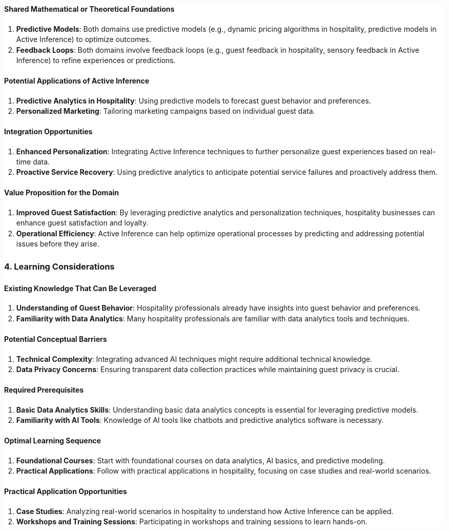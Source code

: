 #### Shared Mathematical or Theoretical Foundations
1. **Predictive Models**: Both domains use predictive models (e.g., dynamic pricing algorithms in hospitality, predictive models in Active Inference) to optimize outcomes.
2. **Feedback Loops**: Both domains involve feedback loops (e.g., guest feedback in hospitality, sensory feedback in Active Inference) to refine experiences or predictions.

#### Potential Applications of Active Inference
1. **Predictive Analytics in Hospitality**: Using predictive models to forecast guest behavior and preferences.
2. **Personalized Marketing**: Tailoring marketing campaigns based on individual guest data.

#### Integration Opportunities
1. **Enhanced Personalization**: Integrating Active Inference techniques to further personalize guest experiences based on real-time data.
2. **Proactive Service Recovery**: Using predictive analytics to anticipate potential service failures and proactively address them.

#### Value Proposition for the Domain
1. **Improved Guest Satisfaction**: By leveraging predictive analytics and personalization techniques, hospitality businesses can enhance guest satisfaction and loyalty.
2. **Operational Efficiency**: Active Inference can help optimize operational processes by predicting and addressing potential issues before they arise.

### 4. Learning Considerations

#### Existing Knowledge That Can Be Leveraged
1. **Understanding of Guest Behavior**: Hospitality professionals already have insights into guest behavior and preferences.
2. **Familiarity with Data Analytics**: Many hospitality professionals are familiar with data analytics tools and techniques.

#### Potential Conceptual Barriers
1. **Technical Complexity**: Integrating advanced AI techniques might require additional technical knowledge.
2. **Data Privacy Concerns**: Ensuring transparent data collection practices while maintaining guest privacy is crucial.

#### Required Prerequisites
1. **Basic Data Analytics Skills**: Understanding basic data analytics concepts is essential for leveraging predictive models.
2. **Familiarity with AI Tools**: Knowledge of AI tools like chatbots and predictive analytics software is necessary.

#### Optimal Learning Sequence
1. **Foundational Courses**: Start with foundational courses on data analytics, AI basics, and predictive modeling.
2. **Practical Applications**: Follow with practical applications in hospitality, focusing on case studies and real-world scenarios.

#### Practical Application Opportunities
1. **Case Studies**: Analyzing real-world scenarios in hospitality to understand how Active Inference can be applied.
2. **Workshops and Training Sessions**: Participating in workshops and training sessions to learn hands-on.
